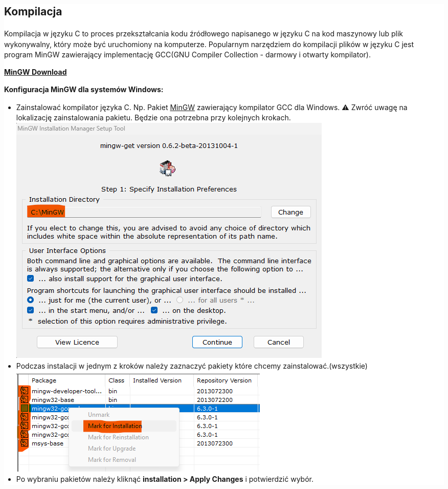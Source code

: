  ## Kompilacja

 
Kompilacja w języku C to proces przekształcania kodu źródłowego napisanego w języku C na kod maszynowy lub plik wykonywalny, który może być uruchomiony na komputerze. Popularnym narzędziem do kompilacji plików w języku C jest program MinGW zawierający implementację GCC(GNU Compiler Collection - darmowy i otwarty kompilator). 

[**MinGW Download**](https://sourceforge.net/projects/mingw/)

**Konfiguracja MinGW dla systemów Windows:** 

- Zainstalować kompilator języka C. Np. Pakiet [MinGW](https://sourceforge.net/projects/mingw/) zawierający kompilator GCC dla Windows. 
:warning: Zwróć uwagę na lokalizację zainstalowania pakietu. Będzie ona potrzebna przy kolejnych krokach.
<br>![mingw_path](img/lab0mingwpath.png)
- Podczas instalacji w jednym z kroków należy zaznaczyć pakiety które chcemy zainstalować.(wszystkie)
<br>![mingw_packages](img/lab0mingwpickpackages.png)
- Po wybraniu pakietów należy kliknąć **installation > Apply Changes** i potwierdzić wybór.